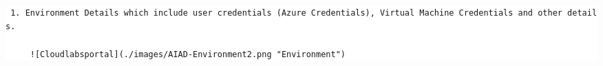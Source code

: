      1. Environment Details which include user credentials (Azure Credentials), Virtual Machine Credentials and other details. 
     
         ![Cloudlabsportal](./images/AIAD-Environment2.png "Environment") 
